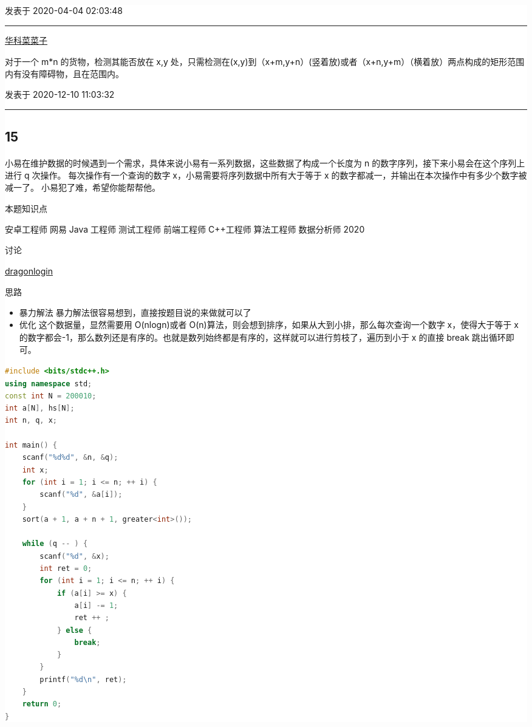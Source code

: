 发表于 2020-04-04 02:03:48

* * *

[华科菜菜子](https://www.nowcoder.com/profile/296943498)

对于一个 m*n 的货物，检测其能否放在 x,y 处，只需检测在(x,y)到（x+m,y+n）(竖着放)或者（x+n,y+m）（横着放）两点构成的矩形范围内有没有障碍物，且在范围内。

发表于 2020-12-10 11:03:32

* * *

## 15

小易在维护数据的时候遇到一个需求，具体来说小易有一系列数据，这些数据了构成一个长度为 n 的数字序列，接下来小易会在这个序列上进行 q 次操作。
每次操作有一个查询的数字 x，小易需要将序列数据中所有大于等于 x 的数字都减一，并输出在本次操作中有多少个数字被减一了。
小易犯了难，希望你能帮帮他。

本题知识点

安卓工程师 网易 Java 工程师 测试工程师 前端工程师 C++工程师 算法工程师 数据分析师 2020

讨论

[dragonlogin](https://www.nowcoder.com/profile/2071677)

思路

*   暴力解法
    暴力解法很容易想到，直接按题目说的来做就可以了
*   优化
    这个数据量，显然需要用 O(nlogn)或者 O(n)算法，则会想到排序，如果从大到小排，那么每次查询一个数字 x，使得大于等于 x 的数字都会-1，那么数列还是有序的。也就是数列始终都是有序的，这样就可以进行剪枝了，遍历到小于 x 的直接 break 跳出循环即可。

```cpp
#include <bits/stdc++.h>
using namespace std;
const int N = 200010;
int a[N], hs[N];
int n, q, x;

int main() {
    scanf("%d%d", &n, &q);
    int x;
    for (int i = 1; i <= n; ++ i) {
        scanf("%d", &a[i]);
    }
    sort(a + 1, a + n + 1, greater<int>());

    while (q -- ) {
        scanf("%d", &x);
        int ret = 0;
        for (int i = 1; i <= n; ++ i) {
            if (a[i] >= x) {
                a[i] -= 1;
                ret ++ ;
            } else {
                break;
            }
        }
        printf("%d\n", ret);
    }
    return 0;
}

```

